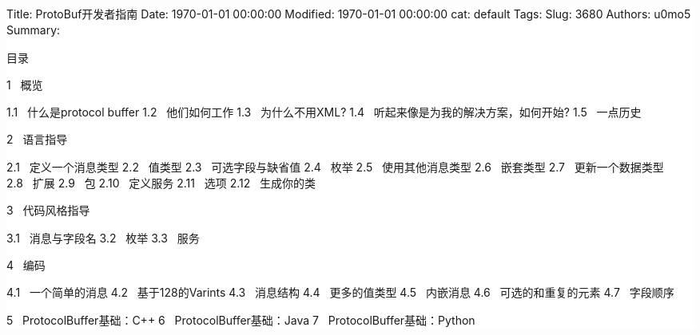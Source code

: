 Title: ProtoBuf开发者指南
Date: 1970-01-01 00:00:00
Modified: 1970-01-01 00:00:00
cat: default
Tags: 
Slug: 3680
Authors: u0mo5 
Summary: 

目录

1   概览

1.1   什么是protocol buffer
1.2   他们如何工作
1.3   为什么不用XML?
1.4   听起来像是为我的解决方案，如何开始?
1.5   一点历史


2   语言指导

2.1   定义一个消息类型
2.2   值类型
2.3   可选字段与缺省值
2.4   枚举
2.5   使用其他消息类型
2.6   嵌套类型
2.7   更新一个数据类型
2.8   扩展
2.9   包
2.10   定义服务
2.11   选项
2.12   生成你的类


3   代码风格指导

3.1   消息与字段名
3.2   枚举
3.3   服务


4   编码

4.1   一个简单的消息
4.2   基于128的Varints
4.3   消息结构
4.4   更多的值类型
4.5   内嵌消息
4.6   可选的和重复的元素
4.7   字段顺序


5   ProtocolBuffer基础：C++
6   ProtocolBuffer基础：Java
7   ProtocolBuffer基础：Python

